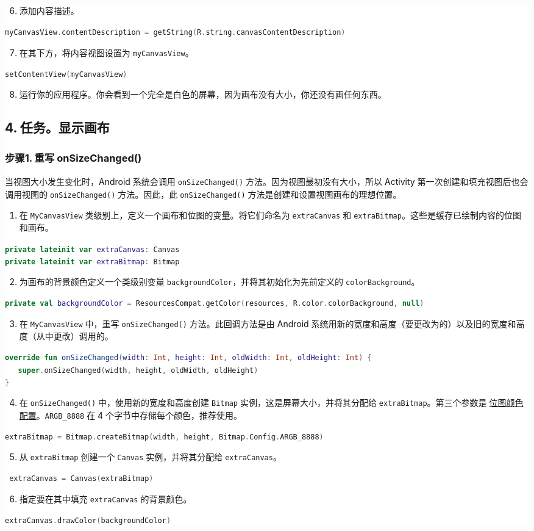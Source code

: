 6. 添加内容描述。

```kotlin
myCanvasView.contentDescription = getString(R.string.canvasContentDescription)
```

7. 在其下方，将内容视图设置为 `myCanvasView`。

```kotlin
setContentView(myCanvasView)
```

8. 运行你的应用程序。你会看到一个完全是白色的屏幕，因为画布没有大小，你还没有画任何东西。

## 4. 任务。显示画布

### 步骤1. 重写 onSizeChanged()

当视图大小发生变化时，Android 系统会调用 `onSizeChanged()` 方法。因为视图最初没有大小，所以 Activity 第一次创建和填充视图后也会调用视图的 `onSizeChanged()` 方法。因此，此 `onSizeChanged()` 方法是创建和设置视图画布的理想位置。

1. 在 `MyCanvasView` 类级别上，定义一个画布和位图的变量。将它们命名为 `extraCanvas` 和 `extraBitmap`。这些是缓存已绘制内容的位图和画布。

```kotlin
private lateinit var extraCanvas: Canvas
private lateinit var extraBitmap: Bitmap
```

2. 为画布的背景颜色定义一个类级别变量 `backgroundColor`，并将其初始化为先前定义的 `colorBackground`。

```kotlin
private val backgroundColor = ResourcesCompat.getColor(resources, R.color.colorBackground, null)
```

3. 在 `MyCanvasView` 中，重写 `onSizeChanged()` 方法。此回调方法是由 Android 系统用新的宽度和高度（要更改为的）以及旧的宽度和高度（从中更改）调用的。

```kotlin
override fun onSizeChanged(width: Int, height: Int, oldWidth: Int, oldHeight: Int) {
   super.onSizeChanged(width, height, oldWidth, oldHeight)
}
```

4. 在 `onSizeChanged()` 中，使用新的宽度和高度创建 `Bitmap` 实例，这是屏幕大小，并将其分配给 `extraBitmap`。第三个参数是 [位图颜色配置](https://developer.android.com/reference/android/graphics/Bitmap.Config)。`ARGB_8888` 在 4 个字节中存储每个颜色，推荐使用。

```kotlin
extraBitmap = Bitmap.createBitmap(width, height, Bitmap.Config.ARGB_8888)
```

5. 从 `extraBitmap` 创建一个 `Canvas` 实例，并将其分配给 `extraCanvas`。

```kotlin
 extraCanvas = Canvas(extraBitmap)
```

6. 指定要在其中填充 `extraCanvas` 的背景颜色。

```kotlin
extraCanvas.drawColor(backgroundColor)
```
